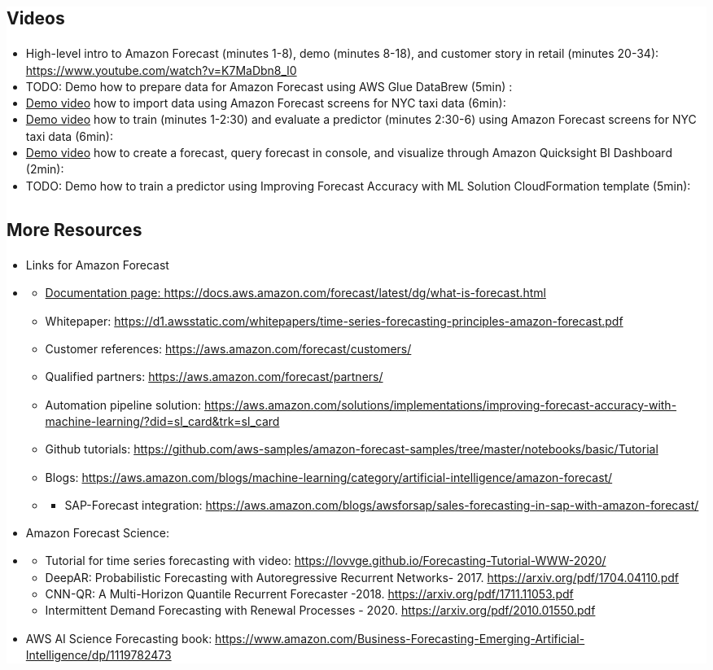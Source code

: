 

## Videos<a name="videos">

- High-level intro to Amazon Forecast (minutes 1-8), demo (minutes 8-18), and customer story in retail (minutes 20-34): https://www.youtube.com/watch?v=K7MaDbn8_l0
- TODO: Demo how to prepare data for Amazon Forecast using AWS Glue DataBrew (5min) : 
- [Demo video](https://amazon-forecast-samples.s3-us-west-2.amazonaws.com/demo_videos/video_import_console.mp4) how to import data using Amazon Forecast screens for NYC taxi data (6min):
- [Demo video](https://amazon-forecast-samples.s3-us-west-2.amazonaws.com/demo_videos/video_train_eval_console.mp4) how to train (minutes 1-2:30) and evaluate a predictor (minutes 2:30-6) using Amazon Forecast screens for NYC taxi data (6min):
- [Demo video](https://amazon-forecast-samples.s3-us-west-2.amazonaws.com/demo_videos/video_create_query_vis_forecast.mp4) how to create a forecast, query forecast in console, and visualize through Amazon Quicksight BI Dashboard (2min):
- TODO: Demo how to train a predictor using Improving Forecast Accuracy with ML Solution CloudFormation template (5min):



## More Resources<a name="moreresources"/>

- Links for Amazon Forecast

- - [Documentation page:  ](https://docs.aws.amazon.com/forecast/latest/dg/what-is-forecast.html)https://docs.aws.amazon.com/forecast/latest/dg/what-is-forecast.html 

  - Whitepaper:  https://d1.awsstatic.com/whitepapers/time-series-forecasting-principles-amazon-forecast.pdf

  - Customer references: https://aws.amazon.com/forecast/customers/

  - Qualified partners: https://aws.amazon.com/forecast/partners/

  - Automation pipeline solution:  https://aws.amazon.com/solutions/implementations/improving-forecast-accuracy-with-machine-learning/?did=sl_card&trk=sl_card

  - Github tutorials:  https://github.com/aws-samples/amazon-forecast-samples/tree/master/notebooks/basic/Tutorial

  - Blogs: https://aws.amazon.com/blogs/machine-learning/category/artificial-intelligence/amazon-forecast/

  - - SAP-Forecast integration: https://aws.amazon.com/blogs/awsforsap/sales-forecasting-in-sap-with-amazon-forecast/

- Amazon Forecast Science:

- - Tutorial for time series forecasting with video: https://lovvge.github.io/Forecasting-Tutorial-WWW-2020/
  - DeepAR: Probabilistic Forecasting with Autoregressive Recurrent Networks- 2017. https://arxiv.org/pdf/1704.04110.pdf
  - CNN-QR: A Multi-Horizon Quantile Recurrent Forecaster -2018. https://arxiv.org/pdf/1711.11053.pdf 
  - Intermittent Demand Forecasting with Renewal Processes - 2020. https://arxiv.org/pdf/2010.01550.pdf

- AWS AI Science Forecasting book:  https://www.amazon.com/Business-Forecasting-Emerging-Artificial-Intelligence/dp/1119782473